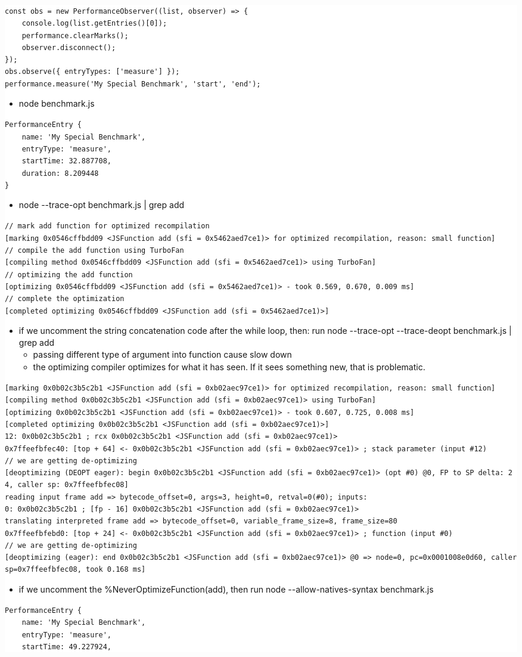```
const obs = new PerformanceObserver((list, observer) => {
    console.log(list.getEntries()[0]);
    performance.clearMarks();
    observer.disconnect();
});
obs.observe({ entryTypes: ['measure'] });
performance.measure('My Special Benchmark', 'start', 'end');
```

* node benchmark.js    
```
PerformanceEntry {
    name: 'My Special Benchmark',
    entryType: 'measure',
    startTime: 32.887708,
    duration: 8.209448
}
```

* node --trace-opt benchmark.js | grep add
    
```
// mark add function for optimized recompilation
[marking 0x0546cffbdd09 <JSFunction add (sfi = 0x5462aed7ce1)> for optimized recompilation, reason: small function]
// compile the add function using TurboFan
[compiling method 0x0546cffbdd09 <JSFunction add (sfi = 0x5462aed7ce1)> using TurboFan]
// optimizing the add function
[optimizing 0x0546cffbdd09 <JSFunction add (sfi = 0x5462aed7ce1)> - took 0.569, 0.670, 0.009 ms]
// complete the optimization
[completed optimizing 0x0546cffbdd09 <JSFunction add (sfi = 0x5462aed7ce1)>]
```

* if we uncomment the string concatenation code after the while loop, then: run node --trace-opt --trace-deopt benchmark.js | grep add
  * passing different type of argument into function cause slow down
  * the optimizing compiler optimizes for what it has seen. If it sees something new, that is problematic.
        
```
[marking 0x0b02c3b5c2b1 <JSFunction add (sfi = 0xb02aec97ce1)> for optimized recompilation, reason: small function]
[compiling method 0x0b02c3b5c2b1 <JSFunction add (sfi = 0xb02aec97ce1)> using TurboFan]
[optimizing 0x0b02c3b5c2b1 <JSFunction add (sfi = 0xb02aec97ce1)> - took 0.607, 0.725, 0.008 ms]
[completed optimizing 0x0b02c3b5c2b1 <JSFunction add (sfi = 0xb02aec97ce1)>]
12: 0x0b02c3b5c2b1 ; rcx 0x0b02c3b5c2b1 <JSFunction add (sfi = 0xb02aec97ce1)>
0x7ffeefbfec40: [top + 64] <- 0x0b02c3b5c2b1 <JSFunction add (sfi = 0xb02aec97ce1)> ; stack parameter (input #12)
// we are getting de-optimizing
[deoptimizing (DEOPT eager): begin 0x0b02c3b5c2b1 <JSFunction add (sfi = 0xb02aec97ce1)> (opt #0) @0, FP to SP delta: 24, caller sp: 0x7ffeefbfec08]
reading input frame add => bytecode_offset=0, args=3, height=0, retval=0(#0); inputs:
0: 0x0b02c3b5c2b1 ; [fp - 16] 0x0b02c3b5c2b1 <JSFunction add (sfi = 0xb02aec97ce1)>
translating interpreted frame add => bytecode_offset=0, variable_frame_size=8, frame_size=80
0x7ffeefbfebd0: [top + 24] <- 0x0b02c3b5c2b1 <JSFunction add (sfi = 0xb02aec97ce1)> ; function (input #0)
// we are getting de-optimizing
[deoptimizing (eager): end 0x0b02c3b5c2b1 <JSFunction add (sfi = 0xb02aec97ce1)> @0 => node=0, pc=0x0001008e0d60, caller sp=0x7ffeefbfec08, took 0.168 ms]
```
* if we uncomment the %NeverOptimizeFunction(add), then run node --allow-natives-syntax benchmark.js 
```
PerformanceEntry {
    name: 'My Special Benchmark',
    entryType: 'measure',
    startTime: 49.227924,
```